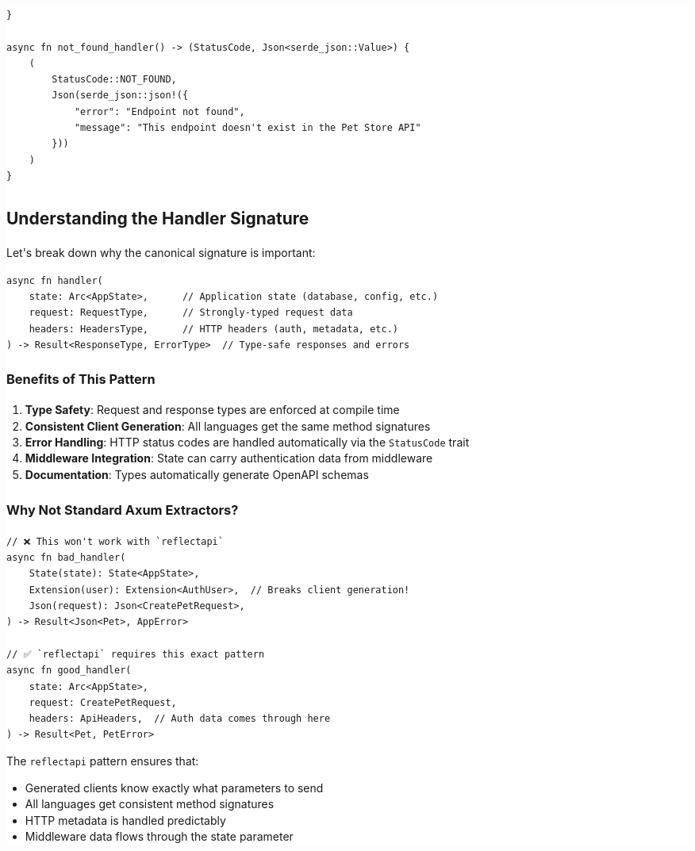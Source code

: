 ```rust,ignore
}

async fn not_found_handler() -> (StatusCode, Json<serde_json::Value>) {
    (
        StatusCode::NOT_FOUND,
        Json(serde_json::json!({
            "error": "Endpoint not found",
            "message": "This endpoint doesn't exist in the Pet Store API"
        }))
    )
}
```

## Understanding the Handler Signature

Let's break down why the canonical signature is important:

```rust,ignore
async fn handler(
    state: Arc<AppState>,      // Application state (database, config, etc.)
    request: RequestType,      // Strongly-typed request data
    headers: HeadersType,      // HTTP headers (auth, metadata, etc.)
) -> Result<ResponseType, ErrorType>  // Type-safe responses and errors
```

### Benefits of This Pattern

1. **Type Safety**: Request and response types are enforced at compile time
2. **Consistent Client Generation**: All languages get the same method signatures
3. **Error Handling**: HTTP status codes are handled automatically via the `StatusCode` trait
4. **Middleware Integration**: State can carry authentication data from middleware
5. **Documentation**: Types automatically generate OpenAPI schemas

### Why Not Standard Axum Extractors?

```rust,ignore
// ❌ This won't work with `reflectapi`
async fn bad_handler(
    State(state): State<AppState>,
    Extension(user): Extension<AuthUser>,  // Breaks client generation!
    Json(request): Json<CreatePetRequest>,
) -> Result<Json<Pet>, AppError>

// ✅ `reflectapi` requires this exact pattern
async fn good_handler(
    state: Arc<AppState>,
    request: CreatePetRequest,
    headers: ApiHeaders,  // Auth data comes through here
) -> Result<Pet, PetError>
```

The `reflectapi` pattern ensures that:
- Generated clients know exactly what parameters to send
- All languages get consistent method signatures
- HTTP metadata is handled predictably
- Middleware data flows through the state parameter
